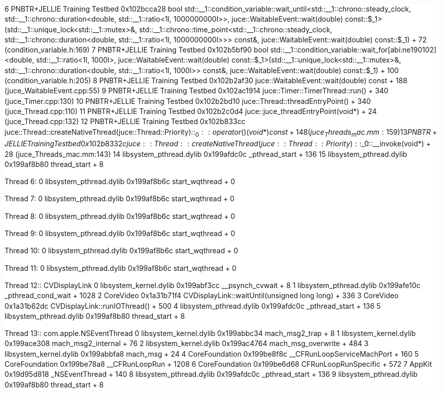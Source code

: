 6   PNBTR+JELLIE Training Testbed 	       0x102bcca28 bool std::__1::condition_variable::wait_until<std::__1::chrono::steady_clock, std::__1::chrono::duration<double, std::__1::ratio<1l, 1000000000l>>, juce::WaitableEvent::wait(double) const::$_1>(std::__1::unique_lock<std::__1::mutex>&, std::__1::chrono::time_point<std::__1::chrono::steady_clock, std::__1::chrono::duration<double, std::__1::ratio<1l, 1000000000l>>> const&, juce::WaitableEvent::wait(double) const::$_1) + 72 (condition_variable.h:169)
7   PNBTR+JELLIE Training Testbed 	       0x102b5bf90 bool std::__1::condition_variable::wait_for[abi:ne190102]<double, std::__1::ratio<1l, 1000l>, juce::WaitableEvent::wait(double) const::$_1>(std::__1::unique_lock<std::__1::mutex>&, std::__1::chrono::duration<double, std::__1::ratio<1l, 1000l>> const&, juce::WaitableEvent::wait(double) const::$_1) + 100 (condition_variable.h:205)
8   PNBTR+JELLIE Training Testbed 	       0x102b2af30 juce::WaitableEvent::wait(double) const + 188 (juce_WaitableEvent.cpp:55)
9   PNBTR+JELLIE Training Testbed 	       0x102ac1914 juce::Timer::TimerThread::run() + 340 (juce_Timer.cpp:130)
10  PNBTR+JELLIE Training Testbed 	       0x102b2bd10 juce::Thread::threadEntryPoint() + 340 (juce_Thread.cpp:110)
11  PNBTR+JELLIE Training Testbed 	       0x102b2c0d4 juce::juce_threadEntryPoint(void*) + 24 (juce_Thread.cpp:132)
12  PNBTR+JELLIE Training Testbed 	       0x102b833cc juce::Thread::createNativeThread(juce::Thread::Priority)::$_0::operator()(void*) const + 148 (juce_Threads_mac.mm:159)
13  PNBTR+JELLIE Training Testbed 	       0x102b8332c juce::Thread::createNativeThread(juce::Thread::Priority)::$_0::__invoke(void*) + 28 (juce_Threads_mac.mm:143)
14  libsystem_pthread.dylib       	       0x199afdc0c _pthread_start + 136
15  libsystem_pthread.dylib       	       0x199af8b80 thread_start + 8

Thread 6:
0   libsystem_pthread.dylib       	       0x199af8b6c start_wqthread + 0

Thread 7:
0   libsystem_pthread.dylib       	       0x199af8b6c start_wqthread + 0

Thread 8:
0   libsystem_pthread.dylib       	       0x199af8b6c start_wqthread + 0

Thread 9:
0   libsystem_pthread.dylib       	       0x199af8b6c start_wqthread + 0

Thread 10:
0   libsystem_pthread.dylib       	       0x199af8b6c start_wqthread + 0

Thread 11:
0   libsystem_pthread.dylib       	       0x199af8b6c start_wqthread + 0

Thread 12:: CVDisplayLink
0   libsystem_kernel.dylib        	       0x199abf3cc __psynch_cvwait + 8
1   libsystem_pthread.dylib       	       0x199afe10c _pthread_cond_wait + 1028
2   CoreVideo                     	       0x1a31b71f4 CVDisplayLink::waitUntil(unsigned long long) + 336
3   CoreVideo                     	       0x1a31b62dc CVDisplayLink::runIOThread() + 500
4   libsystem_pthread.dylib       	       0x199afdc0c _pthread_start + 136
5   libsystem_pthread.dylib       	       0x199af8b80 thread_start + 8

Thread 13:: com.apple.NSEventThread
0   libsystem_kernel.dylib        	       0x199abbc34 mach_msg2_trap + 8
1   libsystem_kernel.dylib        	       0x199ace308 mach_msg2_internal + 76
2   libsystem_kernel.dylib        	       0x199ac4764 mach_msg_overwrite + 484
3   libsystem_kernel.dylib        	       0x199abbfa8 mach_msg + 24
4   CoreFoundation                	       0x199be8f8c __CFRunLoopServiceMachPort + 160
5   CoreFoundation                	       0x199be78a8 __CFRunLoopRun + 1208
6   CoreFoundation                	       0x199be6d68 CFRunLoopRunSpecific + 572
7   AppKit                        	       0x19d95d818 _NSEventThread + 140
8   libsystem_pthread.dylib       	       0x199afdc0c _pthread_start + 136
9   libsystem_pthread.dylib       	       0x199af8b80 thread_start + 8
